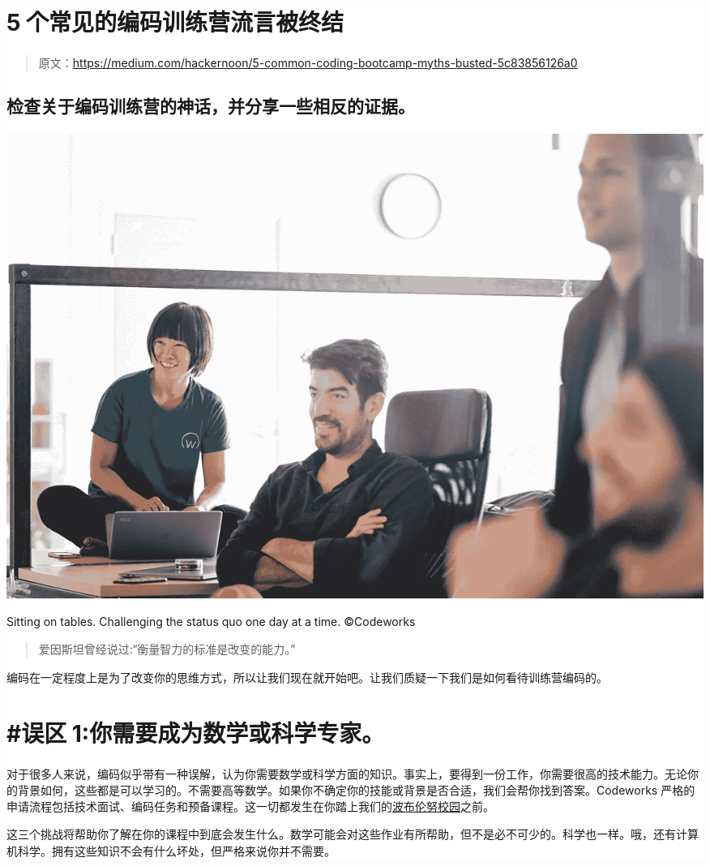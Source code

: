 # 5 个常见的编码训练营流言被终结

> 原文：<https://medium.com/hackernoon/5-common-coding-bootcamp-myths-busted-5c83856126a0>

## 检查关于编码训练营的神话，并分享一些相反的证据。

[![](img/ab6663e407f683b6796183ec40e14962.png)](https://codeworks.me/?utm_source=hacker_noon_myths_busted)

Sitting on tables. Challenging the status quo one day at a time. ©Codeworks

> 爱因斯坦曾经说过:“衡量智力的标准是改变的能力。”

编码在一定程度上是为了改变你的思维方式，所以让我们现在就开始吧。让我们质疑一下我们是如何看待训练营编码的。

# #误区 1:你需要成为数学或科学专家。

对于很多人来说，编码似乎带有一种误解，认为你需要数学或科学方面的知识。事实上，要得到一份工作，你需要很高的技术能力。无论你的背景如何，这些都是可以学习的。不需要高等数学。如果你不确定你的技能或背景是否合适，我们会帮你找到答案。Codeworks 严格的申请流程包括技术面试、编码任务和预备课程。这一切都发生在你踏上我们的[波布伦努校园](https://codeworks.me/campus)之前。

这三个挑战将帮助你了解在你的课程中到底会发生什么。数学可能会对这些作业有所帮助，但不是必不可少的。科学也一样。哦，还有计算机科学。拥有这些知识不会有什么坏处，但严格来说你并不需要。
